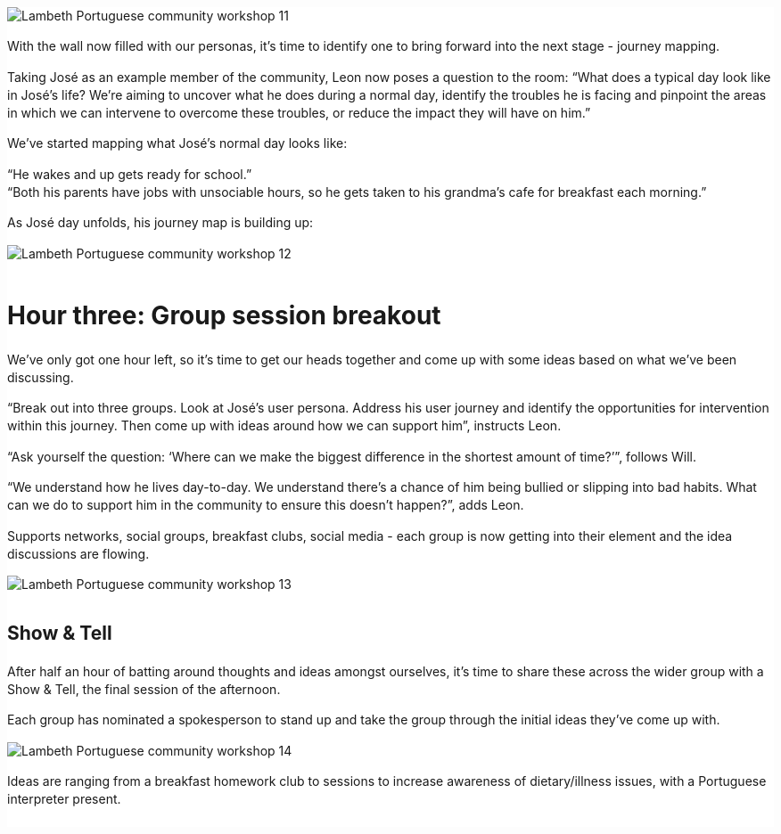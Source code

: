 ![Lambeth Portuguese community workshop 11](https://s3-eu-west-1.amazonaws.com/unboxed-web-images/b40c056067cd9e37084fe24ad630fc7b.jpg)

With the wall now filled with our personas, it’s time to identify one to bring forward into the next stage - journey mapping.<br/>

Taking José as an example member of the community, Leon now poses a question to the room: “What does a typical day look like in José’s life? We’re aiming to uncover what he does during a normal day, identify the troubles he is facing and pinpoint the areas in which we can intervene to overcome these troubles, or reduce the impact they will have on him.”<br/>

We’ve started mapping what José’s normal day looks like:<br/>

“He wakes and up gets ready for school.”<br/>
“Both his parents have jobs with unsociable hours, so he gets taken to his grandma’s cafe for breakfast each morning.”<br/>

 As José day unfolds, his journey map is building up:<br/>
 
![Lambeth Portuguese community workshop 12](https://s3-eu-west-1.amazonaws.com/unboxed-web-images/223d868a7f5c4992de5c70e55932038f.jpg)
<br/>

# Hour three: Group session breakout
We’ve only got one hour left, so it’s time to get our heads together and come up with some ideas based on what we’ve been discussing.<br/>

“Break out into three groups. Look at José’s user persona. Address his user journey and identify the opportunities for intervention within this journey. Then come up with ideas around how we can support him”, instructs Leon.<br/>

“Ask yourself the question: ‘Where can we make the biggest difference in the shortest amount of time?’”, follows Will.<br/>

“We understand how he lives day-to-day. We understand there’s a chance of him being bullied or slipping into bad habits. What can we do to support him in the community to ensure this doesn’t happen?”, adds Leon.<br/>

Supports networks, social groups, breakfast clubs, social media - each group is now getting into their element and the idea discussions are flowing.<br/>

![Lambeth Portuguese community workshop 13](https://s3-eu-west-1.amazonaws.com/unboxed-web-images/a5e170fae25b75a742d919a65c4c736a.jpg)
<br/>

## Show & Tell
After half an hour of batting around thoughts and ideas amongst ourselves, it’s time to share these across the wider group with a Show & Tell, the final session of the afternoon.<br/>

Each group has nominated a spokesperson to stand up and take the group through the initial ideas they’ve come up with.<br/>

![Lambeth Portuguese community workshop 14](https://s3-eu-west-1.amazonaws.com/unboxed-web-images/44ab82d65d5f71222ae3f1205ba1a30a.jpg)

Ideas are ranging from a breakfast homework club to sessions to increase awareness of dietary/illness issues, with a Portuguese interpreter present.<br/>
<br/>
